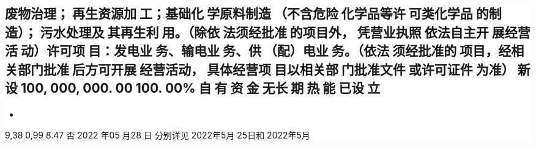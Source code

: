 废物治理；
再生资源加
工；基础化
学原料制造
（不含危险
化学品等许
可类化学品
的制造）；
污水处理及
其再生利
用。（除依
法须经批准
的项目外，
凭营业执照
依法自主开
展经营活
动）许可项
目：发电业
务、输电业
务、供
（配）电业
务。（依法
须经批准的
项目，经相
关部门批准
后方可开展
经营活动，
具体经营项
目以相关部
门批准文件
或许可证件
为准）
新
设
100,
000,
000.
00
100.
00%
自
有
资
金
无长
期
热
能
已设
立
-
-
9,38
0,99
8.47
否
2022
年05
月28
日
分别详见
2022年5月
25日和
2022年5月